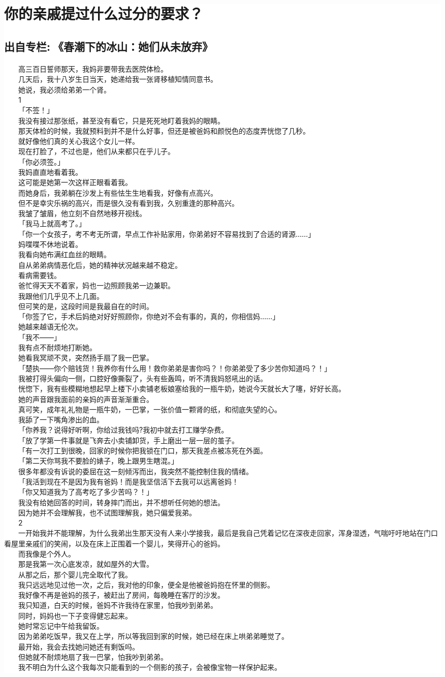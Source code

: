 # 你的亲戚提过什么过分的要求？  
## 出自专栏: 《春潮下的冰山：她们从未放弃》  
&emsp;&emsp;高三百日誓师那天，我妈非要带我去医院体检。  
&emsp;&emsp;几天后，我十八岁生日当天，她递给我一张肾移植知情同意书。  
&emsp;&emsp;她说，我必须给弟弟一个肾。  
&emsp;&emsp;1  
&emsp;&emsp;「不签！」  
&emsp;&emsp;我没有接过那张纸，甚至没有看它，只是死死地盯着我妈的眼睛。  
&emsp;&emsp;那天体检的时候，我就预料到并不是什么好事，但还是被爸妈和颜悦色的态度弄恍惚了几秒。  
&emsp;&emsp;就好像他们真的关心我这个女儿一样。  
&emsp;&emsp;现在打脸了，不过也是，他们从来都只在乎儿子。  
&emsp;&emsp;「你必须签。」  
&emsp;&emsp;我妈直直地看着我。  
&emsp;&emsp;这可能是她第一次这样正眼看着我。  
&emsp;&emsp;而她身后，我弟躺在沙发上有些怯生生地看我，好像有点高兴。  
&emsp;&emsp;但不是幸灾乐祸的高兴，而是很久没有看到我，久别重逢的那种高兴。  
&emsp;&emsp;我皱了皱眉，他立刻不自然地移开视线。  
&emsp;&emsp;「我马上就高考了。」  
&emsp;&emsp;「你一个女孩子，考不考无所谓，早点工作补贴家用，你弟弟好不容易找到了合适的肾源……」  
&emsp;&emsp;妈喋喋不休地说着。  
&emsp;&emsp;我看向她布满红血丝的眼睛。  
&emsp;&emsp;自从弟弟病情恶化后，她的精神状况越来越不稳定。  
&emsp;&emsp;看病需要钱。  
&emsp;&emsp;爸忙得天天不着家，妈也一边照顾我弟一边兼职。  
&emsp;&emsp;我跟他们几乎见不上几面。  
&emsp;&emsp;但可笑的是，这段时间是我最自在的时间。  
&emsp;&emsp;「你签了它，手术后妈绝对好好照顾你，你绝对不会有事的，真的，你相信妈……」  
&emsp;&emsp;她越来越语无伦次。  
&emsp;&emsp;「我不——」  
&emsp;&emsp;我有点不耐烦地打断她。  
&emsp;&emsp;她看我冥顽不灵，突然扬手扇了我一巴掌。  
&emsp;&emsp;「楚执——你个赔钱货！我养你有什么用！救你弟弟是害你吗？！你弟弟受了多少苦你知道吗？！」  
&emsp;&emsp;我被打得头偏向一侧，口腔好像撕裂了，头有些轰鸣，听不清我妈怒吼出的话。  
&emsp;&emsp;恍惚下，我有些模糊地想起早上楼下小卖铺老板娘塞给我的一瓶牛奶，她说今天就长大了噻，好好长高。  
&emsp;&emsp;她的声音跟我面前的亲妈的声音渐渐重合。  
&emsp;&emsp;真可笑，成年礼礼物是一瓶牛奶，一巴掌，一张价值一颗肾的纸，和彻底失望的心。  
&emsp;&emsp;我舔了一下嘴角渗出的血。  
&emsp;&emsp;「你养我？说得好听啊，你给过我钱吗?我初中就去打工赚学杂费。  
&emsp;&emsp;「放了学第一件事就是飞奔去小卖铺卸货，手上磨出一层一层的茧子。  
&emsp;&emsp;「有一次打工到很晚，回家的时候你把我锁在门口，那天我差点被冻死在外面。  
&emsp;&emsp;「第二天你骂我不要脸的婊子，晚上跟男生瞎混。」  
&emsp;&emsp;很多年都没有诉说的委屈在这一刻倾泻而出，我突然不能控制住我的情绪。  
&emsp;&emsp;「我活到现在不是因为我有爸妈！而是我坚信活下去我可以远离爸妈！  
&emsp;&emsp;「你又知道我为了高考吃了多少苦吗？！」  
&emsp;&emsp;我没有给她回答的时间，转身摔门而出，并不想听任何她的想法。  
&emsp;&emsp;因为她并不会理解我，也不试图理解我，她只偏爱我弟。  
&emsp;&emsp;2  
&emsp;&emsp;一开始我并不能理解，为什么我弟出生那天没有人来小学接我，最后是我自己凭着记忆在深夜走回家，浑身湿透，气喘吁吁地站在门口看屋里亲戚们的笑闹，以及在床上正围着一个婴儿，笑得开心的爸妈。  
&emsp;&emsp;而我像是个外人。  
&emsp;&emsp;那是我第一次心底发凉，就如屋外的大雪。  
&emsp;&emsp;从那之后，那个婴儿完全取代了我。  
&emsp;&emsp;我只远远地见过他一次，之后，我对他的印象，便全是他被爸妈抱在怀里的侧影。  
&emsp;&emsp;我好像不再是爸妈的孩子，被赶出了房间，每晚睡在客厅的沙发。  
&emsp;&emsp;我只知道，白天的时候，爸妈不许我待在家里，怕我吵到弟弟。  
&emsp;&emsp;同时，妈妈也一下子变得健忘起来。  
&emsp;&emsp;她时常忘记中午给我留饭。  
&emsp;&emsp;因为弟弟吃饭早，我又在上学，所以等我回到家的时候，她已经在床上哄弟弟睡觉了。  
&emsp;&emsp;最开始，我会去找她问她还有剩饭吗。  
&emsp;&emsp;但她就不耐烦地扇了我一巴掌，怕我吵到弟弟。  
&emsp;&emsp;我不明白为什么这个我每次只能看到的一个侧影的孩子，会被像宝物一样保护起来。  